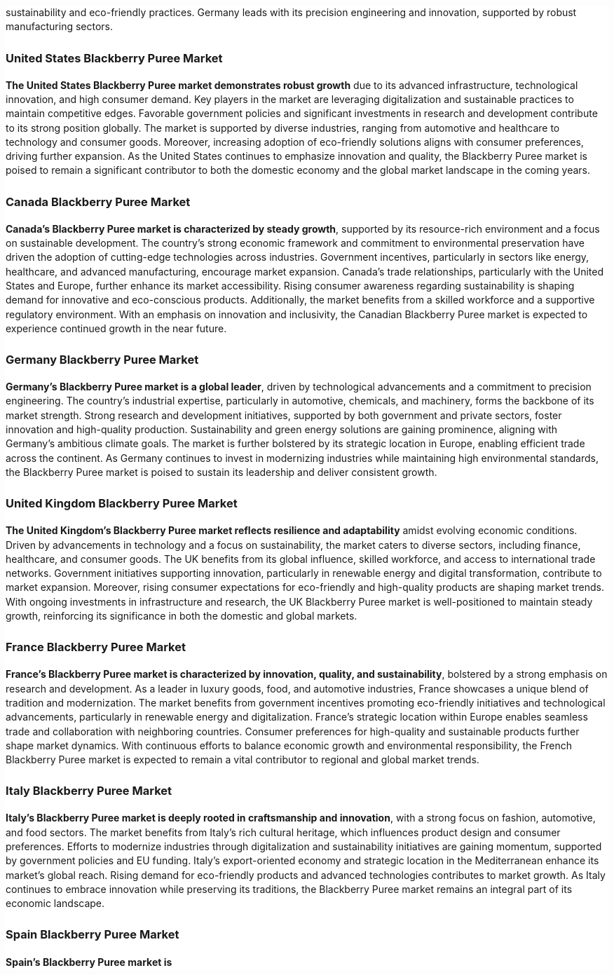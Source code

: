 sustainability and eco-friendly practices. Germany leads with its precision engineering and innovation, supported by robust manufacturing sectors.</span></em></p></blockquote><h3><strong>United States Blackberry Puree Market</strong></h3><p><strong>The United States Blackberry Puree market demonstrates robust growth</strong> due to its advanced infrastructure, technological innovation, and high consumer demand. Key players in the market are leveraging digitalization and sustainable practices to maintain competitive edges. Favorable government policies and significant investments in research and development contribute to its strong position globally. The market is supported by diverse industries, ranging from automotive and healthcare to technology and consumer goods. Moreover, increasing adoption of eco-friendly solutions aligns with consumer preferences, driving further expansion. As the United States continues to emphasize innovation and quality, the Blackberry Puree market is poised to remain a significant contributor to both the domestic economy and the global market landscape in the coming years.</p><h3><strong>Canada Blackberry Puree Market</strong></h3><p><strong>Canada&rsquo;s Blackberry Puree market is characterized by steady growth</strong>, supported by its resource-rich environment and a focus on sustainable development. The country&rsquo;s strong economic framework and commitment to environmental preservation have driven the adoption of cutting-edge technologies across industries. Government incentives, particularly in sectors like energy, healthcare, and advanced manufacturing, encourage market expansion. Canada&rsquo;s trade relationships, particularly with the United States and Europe, further enhance its market accessibility. Rising consumer awareness regarding sustainability is shaping demand for innovative and eco-conscious products. Additionally, the market benefits from a skilled workforce and a supportive regulatory environment. With an emphasis on innovation and inclusivity, the Canadian Blackberry Puree market is expected to experience continued growth in the near future.</p><h3><strong>Germany Blackberry Puree Market</strong></h3><p><strong>Germany&rsquo;s Blackberry Puree market is a global leader</strong>, driven by technological advancements and a commitment to precision engineering. The country&rsquo;s industrial expertise, particularly in automotive, chemicals, and machinery, forms the backbone of its market strength. Strong research and development initiatives, supported by both government and private sectors, foster innovation and high-quality production. Sustainability and green energy solutions are gaining prominence, aligning with Germany&rsquo;s ambitious climate goals. The market is further bolstered by its strategic location in Europe, enabling efficient trade across the continent. As Germany continues to invest in modernizing industries while maintaining high environmental standards, the Blackberry Puree market is poised to sustain its leadership and deliver consistent growth.</p><h3><strong>United Kingdom Blackberry Puree Market</strong></h3><p><strong>The United Kingdom&rsquo;s Blackberry Puree market reflects resilience and adaptability</strong> amidst evolving economic conditions. Driven by advancements in technology and a focus on sustainability, the market caters to diverse sectors, including finance, healthcare, and consumer goods. The UK benefits from its global influence, skilled workforce, and access to international trade networks. Government initiatives supporting innovation, particularly in renewable energy and digital transformation, contribute to market expansion. Moreover, rising consumer expectations for eco-friendly and high-quality products are shaping market trends. With ongoing investments in infrastructure and research, the UK Blackberry Puree market is well-positioned to maintain steady growth, reinforcing its significance in both the domestic and global markets.</p><h3><strong>France Blackberry Puree Market</strong></h3><p><strong>France&rsquo;s Blackberry Puree market is characterized by innovation, quality, and sustainability</strong>, bolstered by a strong emphasis on research and development. As a leader in luxury goods, food, and automotive industries, France showcases a unique blend of tradition and modernization. The market benefits from government incentives promoting eco-friendly initiatives and technological advancements, particularly in renewable energy and digitalization. France&rsquo;s strategic location within Europe enables seamless trade and collaboration with neighboring countries. Consumer preferences for high-quality and sustainable products further shape market dynamics. With continuous efforts to balance economic growth and environmental responsibility, the French Blackberry Puree market is expected to remain a vital contributor to regional and global market trends.</p><h3><strong>Italy Blackberry Puree Market</strong></h3><p><strong>Italy&rsquo;s Blackberry Puree market is deeply rooted in craftsmanship and innovation</strong>, with a strong focus on fashion, automotive, and food sectors. The market benefits from Italy&rsquo;s rich cultural heritage, which influences product design and consumer preferences. Efforts to modernize industries through digitalization and sustainability initiatives are gaining momentum, supported by government policies and EU funding. Italy&rsquo;s export-oriented economy and strategic location in the Mediterranean enhance its market&rsquo;s global reach. Rising demand for eco-friendly products and advanced technologies contributes to market growth. As Italy continues to embrace innovation while preserving its traditions, the Blackberry Puree market remains an integral part of its economic landscape.</p><h3><strong>Spain Blackberry Puree Market</strong></h3><p><strong>Spain&rsquo;s Blackberry Puree market is